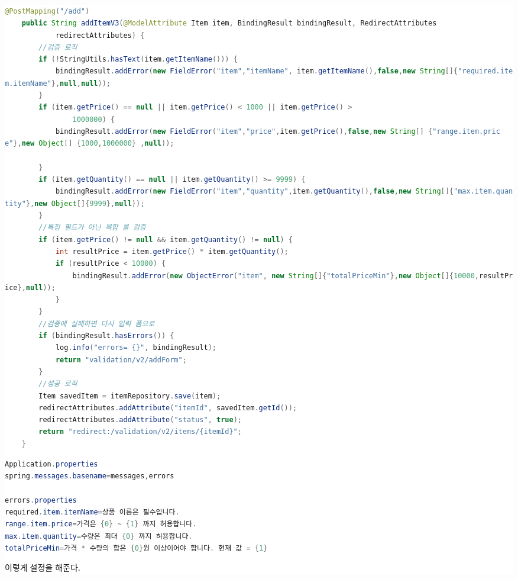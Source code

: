 ```java
@PostMapping("/add")
    public String addItemV3(@ModelAttribute Item item, BindingResult bindingResult, RedirectAttributes
            redirectAttributes) {
        //검증 로직
        if (!StringUtils.hasText(item.getItemName())) {
            bindingResult.addError(new FieldError("item","itemName", item.getItemName(),false,new String[]{"required.item.itemName"},null,null));
        }
        if (item.getPrice() == null || item.getPrice() < 1000 || item.getPrice() >
                1000000) {
            bindingResult.addError(new FieldError("item","price",item.getPrice(),false,new String[] {"range.item.price"},new Object[] {1000,1000000} ,null));

        }
        if (item.getQuantity() == null || item.getQuantity() >= 9999) {
            bindingResult.addError(new FieldError("item","quantity",item.getQuantity(),false,new String[]{"max.item.quantity"},new Object[]{9999},null));
        }
        //특정 필드가 아닌 복합 룰 검증
        if (item.getPrice() != null && item.getQuantity() != null) {
            int resultPrice = item.getPrice() * item.getQuantity();
            if (resultPrice < 10000) {
                bindingResult.addError(new ObjectError("item", new String[]{"totalPriceMin"},new Object[]{10000,resultPrice},null));
            }
        }
        //검증에 실패하면 다시 입력 폼으로
        if (bindingResult.hasErrors()) {
            log.info("errors= {}", bindingResult);
            return "validation/v2/addForm";
        }
        //성공 로직
        Item savedItem = itemRepository.save(item);
        redirectAttributes.addAttribute("itemId", savedItem.getId());
        redirectAttributes.addAttribute("status", true);
        return "redirect:/validation/v2/items/{itemId}";
    }
```

```java
Application.properties
spring.messages.basename=messages,errors

errors.properties
required.item.itemName=상품 이름은 필수입니다.
range.item.price=가격은 {0} ~ {1} 까지 허용합니다.
max.item.quantity=수량은 최대 {0} 까지 허용합니다.
totalPriceMin=가격 * 수량의 합은 {0}원 이상이어야 합니다. 현재 값 = {1}
```

이렇게 설정을 해준다.
